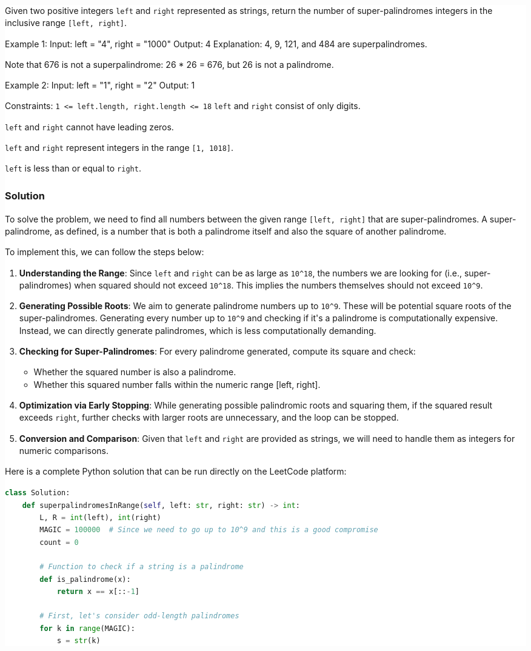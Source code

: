 Given two positive integers `left` and `right` represented as strings, return the number of super-palindromes integers in the inclusive range `[left, right]`.


Example 1:
Input: left = "4", right = "1000"
Output: 4
Explanation: 4, 9, 121, and 484 are superpalindromes.

Note that 676 is not a superpalindrome: 26 * 26 = 676, but 26 is not a palindrome.


Example 2:
Input: left = "1", right = "2"
Output: 1

Constraints:
`1 <= left.length, right.length <= 18`
`left` and `right` consist of only digits.

`left` and `right` cannot have leading zeros.

`left` and `right` represent integers in the range `[1, 1018]`.

`left` is less than or equal to `right`.

### Solution 
 To solve the problem, we need to find all numbers between the given range `[left, right]` that are super-palindromes. A super-palindrome, as defined, is a number that is both a palindrome itself and also the square of another palindrome.

To implement this, we can follow the steps below:

1. **Understanding the Range**: Since `left` and `right` can be as large as `10^18`, the numbers we are looking for (i.e., super-palindromes) when squared should not exceed `10^18`. This implies the numbers themselves should not exceed `10^9`.

2. **Generating Possible Roots**: We aim to generate palindrome numbers up to `10^9`. These will be potential square roots of the super-palindromes. Generating every number up to `10^9` and checking if it's a palindrome is computationally expensive. Instead, we can directly generate palindromes, which is less computationally demanding.

3. **Checking for Super-Palindromes**: For every palindrome generated, compute its square and check:
   - Whether the squared number is also a palindrome.
   - Whether this squared number falls within the numeric range [left, right].

4. **Optimization via Early Stopping**: While generating possible palindromic roots and squaring them, if the squared result exceeds `right`, further checks with larger roots are unnecessary, and the loop can be stopped.

5. **Conversion and Comparison**: Given that `left` and `right` are provided as strings, we will need to handle them as integers for numeric comparisons.

Here is a complete Python solution that can be run directly on the LeetCode platform:



```python
class Solution:
    def superpalindromesInRange(self, left: str, right: str) -> int:
        L, R = int(left), int(right)
        MAGIC = 100000  # Since we need to go up to 10^9 and this is a good compromise
        count = 0
        
        # Function to check if a string is a palindrome
        def is_palindrome(x):
            return x == x[::-1]
        
        # First, let's consider odd-length palindromes
        for k in range(MAGIC):
            s = str(k)
```